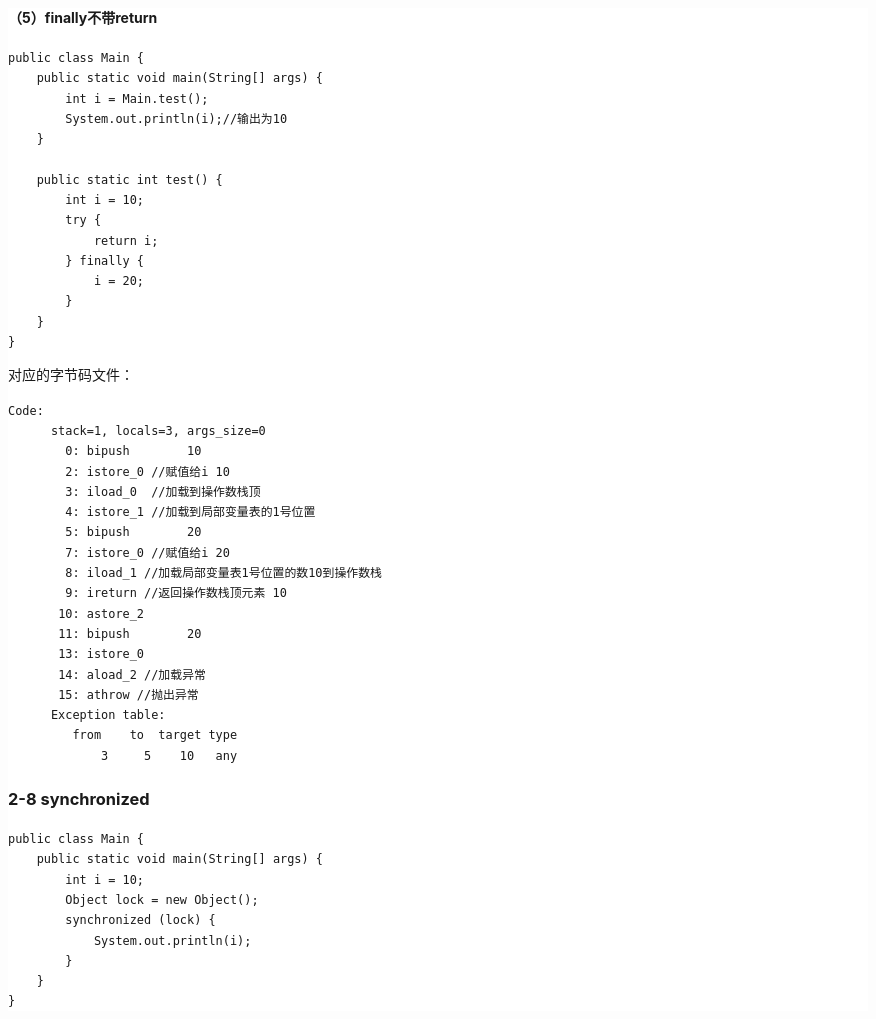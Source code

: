
#### （5）finally不带return

    public class Main {
        public static void main(String[] args) {
            int i = Main.test();
            System.out.println(i);//输出为10
        }
    
        public static int test() {
            int i = 10;
            try {
                return i;
            } finally {
                i = 20;
            }
        }
    }


对应的字节码文件：

    Code:
          stack=1, locals=3, args_size=0
          	0: bipush        10
            2: istore_0 //赋值给i 10
            3: iload_0	//加载到操作数栈顶
            4: istore_1 //加载到局部变量表的1号位置
            5: bipush        20
            7: istore_0 //赋值给i 20
            8: iload_1 //加载局部变量表1号位置的数10到操作数栈
            9: ireturn //返回操作数栈顶元素 10
           10: astore_2
           11: bipush        20
           13: istore_0
           14: aload_2 //加载异常
           15: athrow //抛出异常
          Exception table:
             from    to  target type
                 3     5    10   any


### 2-8 synchronized

    public class Main {
        public static void main(String[] args) {
            int i = 10;
            Object lock = new Object();
            synchronized (lock) {
                System.out.println(i);
            }
        }
    }
